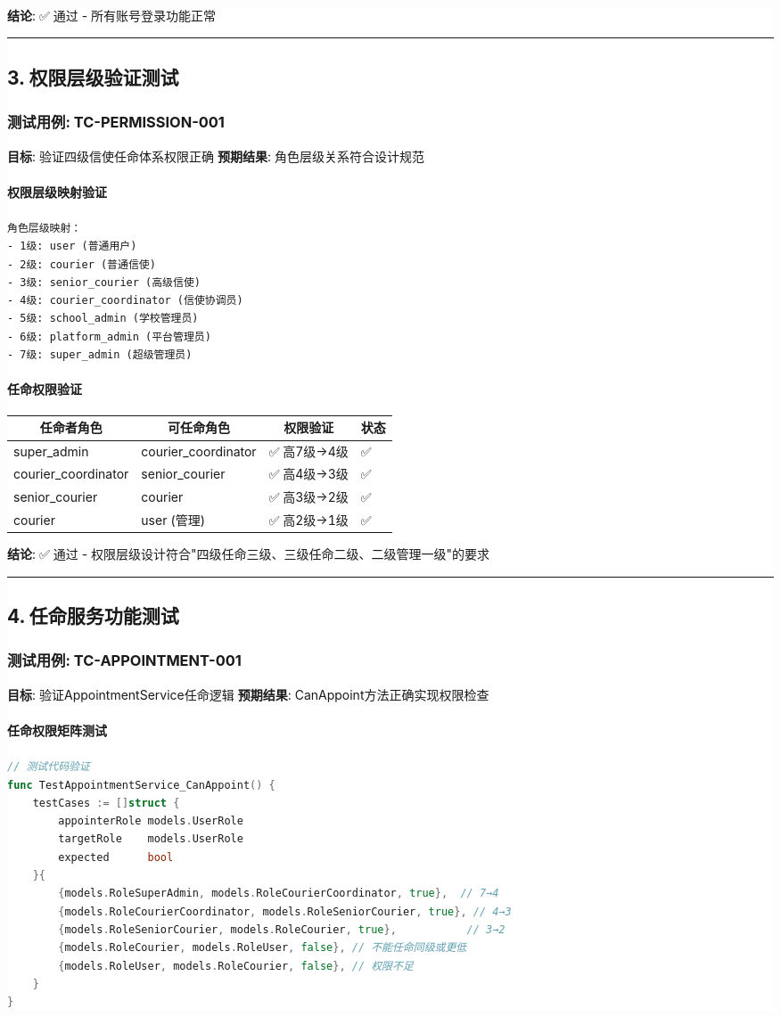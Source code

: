 **结论**: ✅ 通过 - 所有账号登录功能正常

---

## 3. 权限层级验证测试

### 测试用例: TC-PERMISSION-001
**目标**: 验证四级信使任命体系权限正确
**预期结果**: 角色层级关系符合设计规范

#### 权限层级映射验证
```
角色层级映射：
- 1级: user (普通用户)
- 2级: courier (普通信使) 
- 3级: senior_courier (高级信使)
- 4级: courier_coordinator (信使协调员)
- 5级: school_admin (学校管理员)
- 6级: platform_admin (平台管理员)
- 7级: super_admin (超级管理员)
```

#### 任命权限验证
| 任命者角色 | 可任命角色 | 权限验证 | 状态 |
|------------|------------|----------|------|
| super_admin | courier_coordinator | ✅ 高7级→4级 | ✅ |
| courier_coordinator | senior_courier | ✅ 高4级→3级 | ✅ |
| senior_courier | courier | ✅ 高3级→2级 | ✅ |
| courier | user (管理) | ✅ 高2级→1级 | ✅ |

**结论**: ✅ 通过 - 权限层级设计符合"四级任命三级、三级任命二级、二级管理一级"的要求

---

## 4. 任命服务功能测试

### 测试用例: TC-APPOINTMENT-001
**目标**: 验证AppointmentService任命逻辑
**预期结果**: CanAppoint方法正确实现权限检查

#### 任命权限矩阵测试
```go
// 测试代码验证
func TestAppointmentService_CanAppoint() {
    testCases := []struct {
        appointerRole models.UserRole
        targetRole    models.UserRole
        expected      bool
    }{
        {models.RoleSuperAdmin, models.RoleCourierCoordinator, true},  // 7→4
        {models.RoleCourierCoordinator, models.RoleSeniorCourier, true}, // 4→3
        {models.RoleSeniorCourier, models.RoleCourier, true},           // 3→2
        {models.RoleCourier, models.RoleUser, false}, // 不能任命同级或更低
        {models.RoleUser, models.RoleCourier, false}, // 权限不足
    }
}
```
